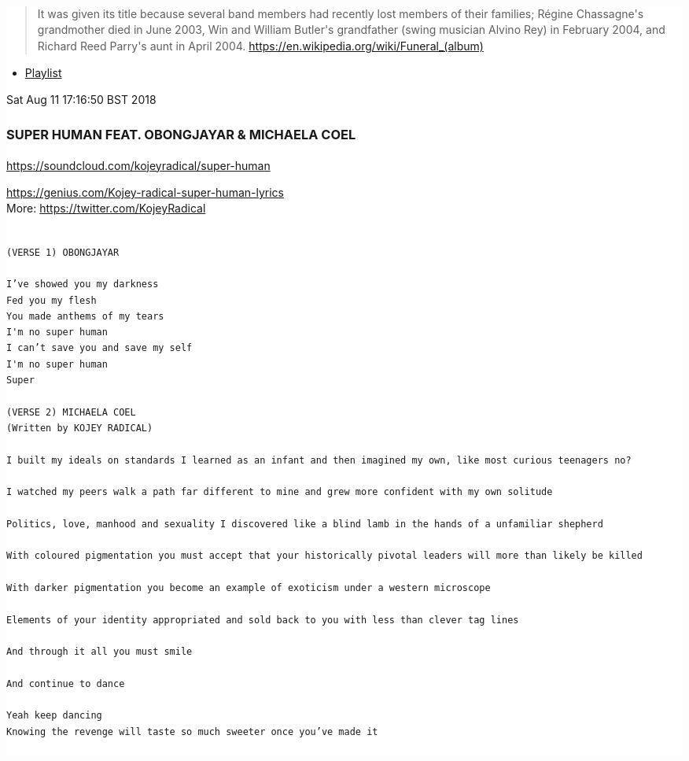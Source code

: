 > It was given its title because several band members had recently lost members of their families; Régine Chassagne's grandmother died in June 2003, Win and William Butler's grandfather (swing musician Alvino Rey) in February 2004, and Richard Reed Parry's aunt in April 2004.
https://en.wikipedia.org/wiki/Funeral_(album)

* [Playlist](https://www.youtube.com/watch?v=0b_IHjWXbuM&list=PLZBnpApciNZ9dX1kKAsf2rSuRvyOKYs1v)


Sat Aug 11 17:16:50 BST 2018



###  SUPER HUMAN FEAT. OBONGJAYAR & MICHAELA COEL


https://soundcloud.com/kojeyradical/super-human   


https://genius.com/Kojey-radical-super-human-lyrics   
More: https://twitter.com/KojeyRadical

```

(VERSE 1) OBONGJAYAR

I’ve showed you my darkness
Fed you my flesh
You made anthems of my tears
I'm no super human
I can’t save you and save my self
I'm no super human
Super

(VERSE 2) MICHAELA COEL
(Written by KOJEY RADICAL)

I built my ideals on standards I learned as an infant and then imagined my own, like most curious teenagers no?

I watched my peers walk a path far different to mine and grew more confident with my own solitude

Politics, love, manhood and sexuality I discovered like a blind lamb in the hands of a unfamiliar shepherd

With coloured pigmentation you must accept that your historically pivotal leaders will more than likely be killed

With darker pigmentation you become an example of exoticism under a western microscope

Elements of your identity appropriated and sold back to you with less than clever tag lines

And through it all you must smile

And continue to dance

Yeah keep dancing
Knowing the revenge will taste so much sweeter once you’ve made it


```
